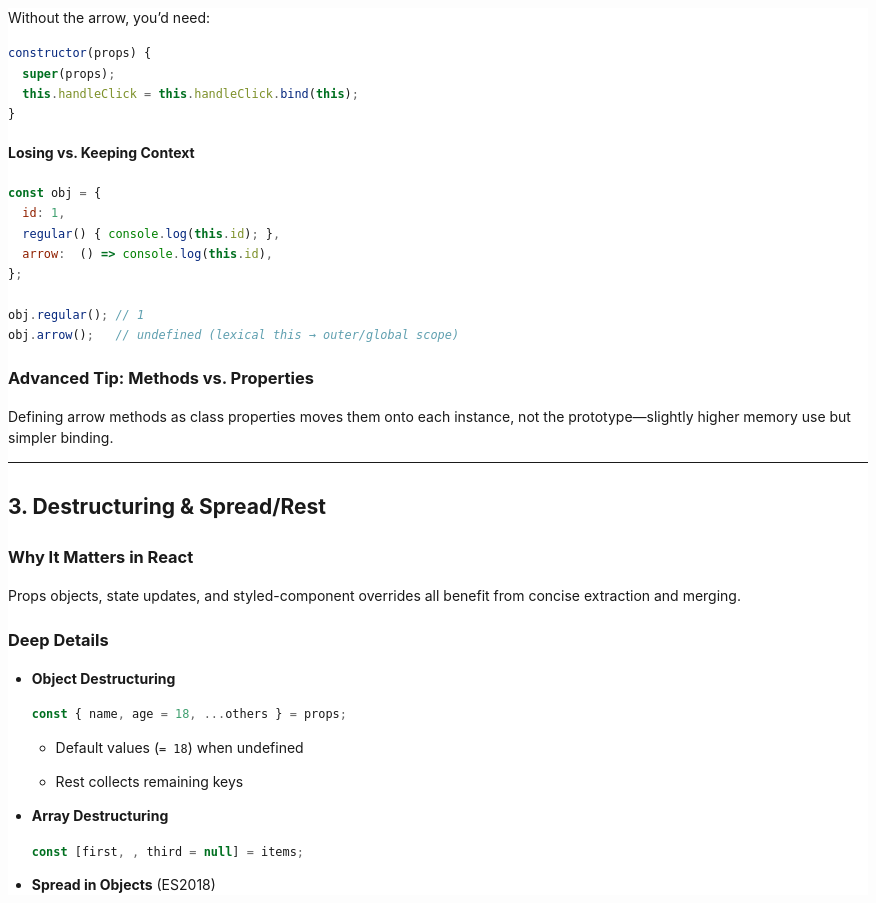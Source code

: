 Without the arrow, you’d need:

```js
constructor(props) {
  super(props);
  this.handleClick = this.handleClick.bind(this);
}
```

#### Losing vs. Keeping Context

```js
const obj = {
  id: 1,
  regular() { console.log(this.id); },
  arrow:  () => console.log(this.id),
};

obj.regular(); // 1
obj.arrow();   // undefined (lexical this → outer/global scope)
```

### Advanced Tip: Methods vs. Properties

Defining arrow methods as class properties moves them onto each instance, not the prototype—slightly higher memory use but simpler binding.

---

## 3. Destructuring & Spread/Rest

### Why It Matters in React

Props objects, state updates, and styled-component overrides all benefit from concise extraction and merging.

### Deep Details

- **Object Destructuring**
    
    ```js
    const { name, age = 18, ...others } = props;
    ```
    
    - Default values (`= 18`) when undefined
        
    - Rest collects remaining keys
        
- **Array Destructuring**
    
    ```js
    const [first, , third = null] = items;
    ```
    
- **Spread in Objects** (ES2018)
    